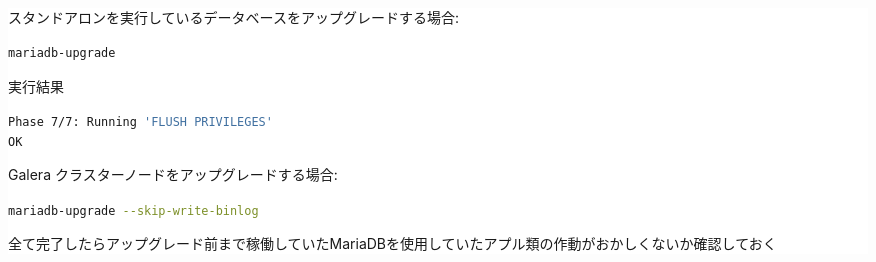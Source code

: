スタンドアロンを実行しているデータベースをアップグレードする場合:
```bash
mariadb-upgrade
```

実行結果
```bash
Phase 7/7: Running 'FLUSH PRIVILEGES'
OK
```


Galera クラスターノードをアップグレードする場合:
```bash
mariadb-upgrade --skip-write-binlog
```

全て完了したらアップグレード前まで稼働していたMariaDBを使用していたアプル類の作動がおかしくないか確認しておく




